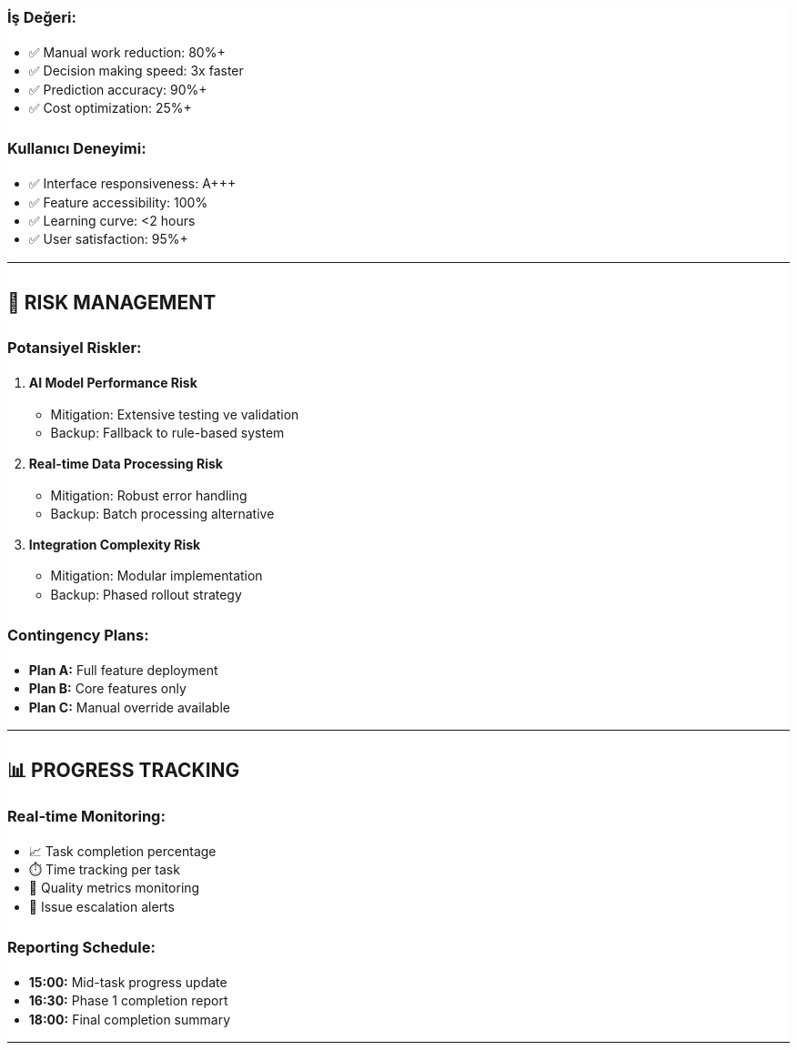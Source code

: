 ### **İş Değeri:**
- ✅ Manual work reduction: 80%+
- ✅ Decision making speed: 3x faster
- ✅ Prediction accuracy: 90%+
- ✅ Cost optimization: 25%+

### **Kullanıcı Deneyimi:**
- ✅ Interface responsiveness: A+++
- ✅ Feature accessibility: 100%
- ✅ Learning curve: <2 hours
- ✅ User satisfaction: 95%+

---

## 🚨 **RISK MANAGEMENT**

### **Potansiyel Riskler:**
1. **AI Model Performance Risk**
   - Mitigation: Extensive testing ve validation
   - Backup: Fallback to rule-based system

2. **Real-time Data Processing Risk**
   - Mitigation: Robust error handling
   - Backup: Batch processing alternative

3. **Integration Complexity Risk**
   - Mitigation: Modular implementation
   - Backup: Phased rollout strategy

### **Contingency Plans:**
- **Plan A:** Full feature deployment
- **Plan B:** Core features only
- **Plan C:** Manual override available

---

## 📊 **PROGRESS TRACKING**

### **Real-time Monitoring:**
- 📈 Task completion percentage
- ⏱️ Time tracking per task
- 🎯 Quality metrics monitoring
- 🚨 Issue escalation alerts

### **Reporting Schedule:**
- **15:00:** Mid-task progress update
- **16:30:** Phase 1 completion report
- **18:00:** Final completion summary

---
